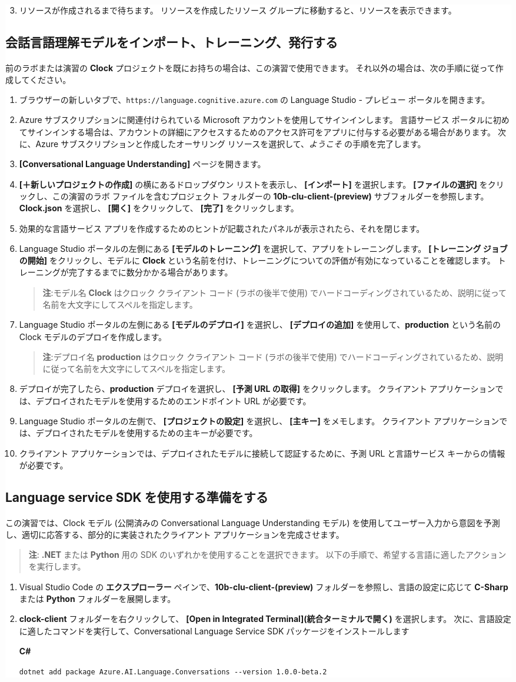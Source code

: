 3. リソースが作成されるまで待ちます。 リソースを作成したリソース グループに移動すると、リソースを表示できます。

## <a name="import-train-and-publish-a-conversational-language-understanding-model"></a>会話言語理解モデルをインポート、トレーニング、発行する

前のラボまたは演習の **Clock** プロジェクトを既にお持ちの場合は、この演習で使用できます。 それ以外の場合は、次の手順に従って作成してください。

1. ブラウザーの新しいタブで、`https://language.cognitive.azure.com` の Language Studio - プレビュー ポータルを開きます。

2. Azure サブスクリプションに関連付けられている Microsoft アカウントを使用してサインインします。 言語サービス ポータルに初めてサインインする場合は、アカウントの詳細にアクセスするためのアクセス許可をアプリに付与する必要がある場合があります。 次に、Azure サブスクリプションと作成したオーサリング リソースを選択して、*ようこそ* の手順を完了します。

3. **[Conversational Language Understanding]** ページを開きます。

3. **[&#65291;新しいプロジェクトの作成]** の横にあるドロップダウン リストを表示し、 **[インポート]** を選択します。 **[ファイルの選択]** をクリックし、この演習のラボ ファイルを含むプロジェクト フォルダーの **10b-clu-client-(preview)** サブフォルダーを参照します。 **Clock.json** を選択し、 **[開く]** をクリックして、 **[完了]** をクリックします。

4. 効果的な言語サービス アプリを作成するためのヒントが記載されたパネルが表示されたら、それを閉じます。

5. Language Studio ポータルの左側にある **[モデルのトレーニング]** を選択して、アプリをトレーニングします。 **[トレーニング ジョブの開始]** をクリックし、モデルに **Clock** という名前を付け、トレーニングについての評価が有効になっていることを確認します。 トレーニングが完了するまでに数分かかる場合があります。

    > **注**:モデル名 **Clock** はクロック クライアント コード (ラボの後半で使用) でハードコーディングされているため、説明に従って名前を大文字にしてスペルを指定します。 

6. Language Studio ポータルの左側にある **[モデルのデプロイ]** を選択し、 **[デプロイの追加]** を使用して、**production** という名前の Clock モデルのデプロイを作成します。

    > **注**:デプロイ名 **production** はクロック クライアント コード (ラボの後半で使用) でハードコーディングされているため、説明に従って名前を大文字にしてスペルを指定します。 

7. デプロイが完了したら、**production** デプロイを選択し、 **[予測 URL の取得]** をクリックします。 クライアント アプリケーションでは、デプロイされたモデルを使用するためのエンドポイント URL が必要です。

8. Language Studio ポータルの左側で、 **[プロジェクトの設定]** を選択し、 **[主キー]** をメモします。 クライアント アプリケーションでは、デプロイされたモデルを使用するための主キーが必要です。

9. クライアント アプリケーションでは、デプロイされたモデルに接続して認証するために、予測 URL と言語サービス キーからの情報が必要です。

## <a name="prepare-to-use-the-language-service-sdk"></a>Language service SDK を使用する準備をする

この演習では、Clock モデル (公開済みの Conversational Language Understanding モデル) を使用してユーザー入力から意図を予測し、適切に応答する、部分的に実装されたクライアント アプリケーションを完成させます。

> **注**: **.NET** または **Python** 用の SDK のいずれかを使用することを選択できます。 以下の手順で、希望する言語に適したアクションを実行します。

1. Visual Studio Code の **エクスプローラー** ペインで、**10b-clu-client-(preview)** フォルダーを参照し、言語の設定に応じて **C-Sharp** または **Python** フォルダーを展開します。

2. **clock-client** フォルダーを右クリックして、 **[Open in Integrated Terminal]\(統合ターミナルで開く\)** を選択します。 次に、言語設定に適したコマンドを実行して、Conversational Language Service SDK パッケージをインストールします

    **C#**

    ```
    dotnet add package Azure.AI.Language.Conversations --version 1.0.0-beta.2
    ```
